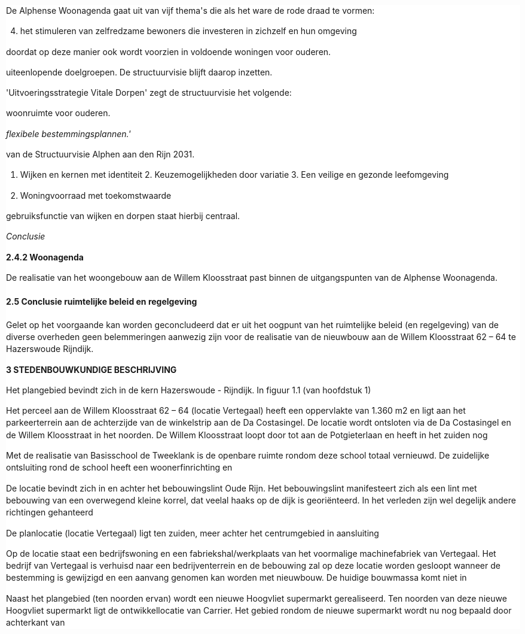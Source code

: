 De Alphense Woonagenda gaat uit van vijf thema's die als het ware de rode draad te vormen:

4. het stimuleren van zelfredzame bewoners die investeren in zichzelf en hun omgeving

doordat op deze manier ook wordt voorzien in voldoende woningen voor ouderen.

uiteenlopende doelgroepen. De structuurvisie blijft daarop inzetten.

'Uitvoeringsstrategie Vitale Dorpen' zegt de structuurvisie het volgende:

woonruimte voor ouderen.

*flexibele bestemmingsplannen.'*

van de Structuurvisie Alphen aan den Rijn 2031.

1. Wijken en kernen met identiteit 2. Keuzemogelijkheden door variatie 3. Een veilige en gezonde leefomgeving

5. Woningvoorraad met toekomstwaarde

gebruiksfunctie van wijken en dorpen staat hierbij centraal.

*Conclusie*

**2.4.2 Woonagenda**

De realisatie van het woongebouw aan de Willem Kloosstraat past binnen de uitgangspunten van de Alphense Woonagenda.

#### **2.5 Conclusie ruimtelijke beleid en regelgeving**

Gelet op het voorgaande kan worden geconcludeerd dat er uit het oogpunt van het ruimtelijke beleid (en regelgeving) van de diverse overheden geen belemmeringen aanwezig zijn voor de realisatie van de nieuwbouw aan de Willem Kloosstraat 62 – 64 te Hazerswoude Rijndijk.

**3 STEDENBOUWKUNDIGE BESCHRIJVING**

Het plangebied bevindt zich in de kern Hazerswoude - Rijndijk. In figuur 1.1 (van hoofdstuk 1)

Het perceel aan de Willem Kloosstraat 62 – 64 (locatie Vertegaal) heeft een oppervlakte van 1.360 m2 en ligt aan het parkeerterrein aan de achterzijde van de winkelstrip aan de Da Costasingel. De locatie wordt ontsloten via de Da Costasingel en de Willem Kloosstraat in het noorden. De Willem Kloosstraat loopt door tot aan de Potgieterlaan en heeft in het zuiden nog

Met de realisatie van Basisschool de Tweeklank is de openbare ruimte rondom deze school totaal vernieuwd. De zuidelijke ontsluiting rond de school heeft een woonerfinrichting en

De locatie bevindt zich in en achter het bebouwingslint Oude Rijn. Het bebouwingslint manifesteert zich als een lint met bebouwing van een overwegend kleine korrel, dat veelal haaks op de dijk is georiënteerd. In het verleden zijn wel degelijk andere richtingen gehanteerd

De planlocatie (locatie Vertegaal) ligt ten zuiden, meer achter het centrumgebied in aansluiting

Op de locatie staat een bedrijfswoning en een fabriekshal/werkplaats van het voormalige machinefabriek van Vertegaal. Het bedrijf van Vertegaal is verhuisd naar een bedrijventerrein en de bebouwing zal op deze locatie worden gesloopt wanneer de bestemming is gewijzigd en een aanvang genomen kan worden met nieuwbouw. De huidige bouwmassa komt niet in

Naast het plangebied (ten noorden ervan) wordt een nieuwe Hoogvliet supermarkt gerealiseerd. Ten noorden van deze nieuwe Hoogvliet supermarkt ligt de ontwikkellocatie van Carrier. Het gebied rondom de nieuwe supermarkt wordt nu nog bepaald door achterkant van
